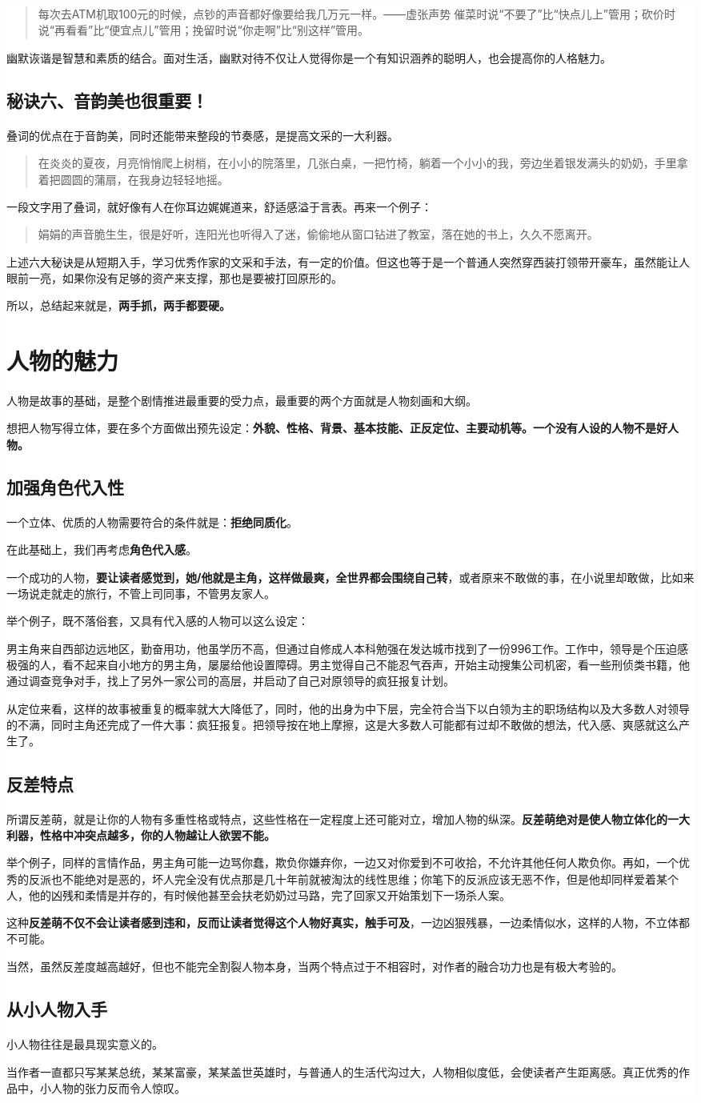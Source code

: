 > 每次去ATM机取100元的时候，点钞的声音都好像要给我几万元一样。——虚张声势
> 催菜时说“不要了”比“快点儿上”管用；砍价时说“再看看”比“便宜点儿”管用；挽留时说“你走啊”比“别这样”管用。

幽默诙谐是智慧和素质的结合。面对生活，幽默对待不仅让人觉得你是一个有知识涵养的聪明人，也会提高你的人格魅力。

## 秘诀六、音韵美也很重要！

叠词的优点在于音韵美，同时还能带来整段的节奏感，是提高文采的一大利器。

> 在炎炎的夏夜，月亮悄悄爬上树梢，在小小的院落里，几张白桌，一把竹椅，躺着一个小小的我，旁边坐着银发满头的奶奶，手里拿着把圆圆的蒲扇，在我身边轻轻地摇。

一段文字用了叠词，就好像有人在你耳边娓娓道来，舒适感溢于言表。再来一个例子：

> 娟娟的声音脆生生，很是好听，连阳光也听得入了迷，偷偷地从窗口钻进了教室，落在她的书上，久久不愿离开。

上述六大秘诀是从短期入手，学习优秀作家的文采和手法，有一定的价值。但这也等于是一个普通人突然穿西装打领带开豪车，虽然能让人眼前一亮，如果你没有足够的资产来支撑，那也是要被打回原形的。

所以，总结起来就是，**两手抓，两手都要硬。**

# 人物的魅力

人物是故事的基础，是整个剧情推进最重要的受力点，最重要的两个方面就是人物刻画和大纲。

想把人物写得立体，要在多个方面做出预先设定：**外貌、性格、背景、基本技能、正反定位、主要动机等。一个没有人设的人物不是好人物。**

## 加强角色代入性

一个立体、优质的人物需要符合的条件就是：**拒绝同质化**。

在此基础上，我们再考虑**角色代入感**。

一个成功的人物，**要让读者感觉到，她/他就是主角，这样做最爽，全世界都会围绕自己转**，或者原来不敢做的事，在小说里却敢做，比如来一场说走就走的旅行，不管上司同事，不管男友家人。

举个例子，既不落俗套，又具有代入感的人物可以这么设定：

男主角来自西部边远地区，勤奋用功，他虽学历不高，但通过自修成人本科勉强在发达城市找到了一份996工作。工作中，领导是个压迫感极强的人，看不起来自小地方的男主角，屡屡给他设置障碍。男主觉得自己不能忍气吞声，开始主动搜集公司机密，看一些刑侦类书籍，他通过调查竞争对手，找上了另外一家公司的高层，并启动了自己对原领导的疯狂报复计划。

从定位来看，这样的故事被重复的概率就大大降低了，同时，他的出身为中下层，完全符合当下以白领为主的职场结构以及大多数人对领导的不满，同时主角还完成了一件大事：疯狂报复。把领导按在地上摩擦，这是大多数人可能都有过却不敢做的想法，代入感、爽感就这么产生了。

## 反差特点

所谓反差萌，就是让你的人物有多重性格或特点，这些性格在一定程度上还可能对立，增加人物的纵深。**反差萌绝对是使人物立体化的一大利器，性格中冲突点越多，你的人物越让人欲罢不能。**

举个例子，同样的言情作品，男主角可能一边骂你蠢，欺负你嫌弃你，一边又对你爱到不可收拾，不允许其他任何人欺负你。再如，一个优秀的反派也不能绝对是恶的，坏人完全没有优点那是几十年前就被淘汰的线性思维；你笔下的反派应该无恶不作，但是他却同样爱着某个人，他的凶残和柔情是并存的，有时候他甚至会扶老奶奶过马路，完了回家又开始策划下一场杀人案。

这种**反差萌不仅不会让读者感到违和，反而让读者觉得这个人物好真实，触手可及**，一边凶狠残暴，一边柔情似水，这样的人物，不立体都不可能。

当然，虽然反差度越高越好，但也不能完全割裂人物本身，当两个特点过于不相容时，对作者的融合功力也是有极大考验的。

## 从小人物入手

小人物往往是最具现实意义的。

当作者一直都只写某某总统，某某富豪，某某盖世英雄时，与普通人的生活代沟过大，人物相似度低，会使读者产生距离感。真正优秀的作品中，小人物的张力反而令人惊叹。
